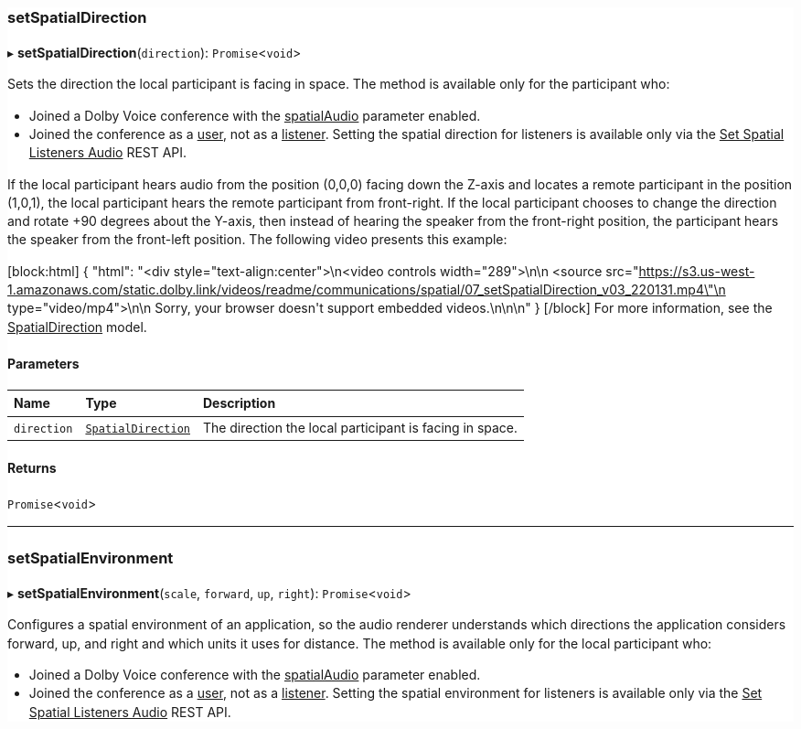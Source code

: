 ### setSpatialDirection

▸ **setSpatialDirection**(`direction`): `Promise`<`void`\>

Sets the direction the local participant is facing in space. The method is available only for the participant who:

- Joined a Dolby Voice conference with the [spatialAudio](doc:rn-client-sdk-models-conferencejoinoptions#spatialaudio) parameter enabled.
- Joined the conference as a [user](doc:rn-client-sdk-enums-participanttype#user), not as a [listener](doc:rn-client-sdk-enums-participanttype#listener). Setting the spatial direction for listeners is available only via the [Set Spatial Listeners Audio](ref:set-spatial-listeners-audio) REST API.

If the local participant hears audio from the position (0,0,0) facing down the Z-axis and locates a remote participant in the position (1,0,1), the local participant hears the remote participant from front-right. If the local participant chooses to change the direction and rotate +90 degrees about the Y-axis, then instead of hearing the speaker from the front-right position, the participant hears the speaker from the front-left position. The following video presents this example:

[block:html]
{
"html": "<div style=\"text-align:center\">\n<video controls width=\"289\">\n\n <source src=\"https://s3.us-west-1.amazonaws.com/static.dolby.link/videos/readme/communications/spatial/07_setSpatialDirection_v03_220131.mp4\"\n type=\"video/mp4\">\n\n Sorry, your browser doesn't support embedded videos.\n</video>\n\n</div>"
}
[/block]
For more information, see the [SpatialDirection](doc:rn-client-sdk-models-spatialdirection) model.

#### Parameters

| Name | Type | Description |
| :------ | :------ | :------ |
| `direction` | [`SpatialDirection`](../interfaces/internal.SpatialDirection.md) | The direction the local participant is facing in space. |

#### Returns

`Promise`<`void`\>

___

### setSpatialEnvironment

▸ **setSpatialEnvironment**(`scale`, `forward`, `up`, `right`): `Promise`<`void`\>

Configures a spatial environment of an application, so the audio renderer understands which directions the application considers forward, up, and right and which units it uses for distance. The method is available only for the local participant who:

- Joined a Dolby Voice conference with the [spatialAudio](doc:rn-client-sdk-models-conferencejoinoptions#spatialaudio) parameter enabled.
- Joined the conference as a [user](doc:rn-client-sdk-enums-participanttype#user), not as a [listener](doc:rn-client-sdk-enums-participanttype#listener). Setting the spatial environment for listeners is available only via the [Set Spatial Listeners Audio](ref:set-spatial-listeners-audio) REST API.
